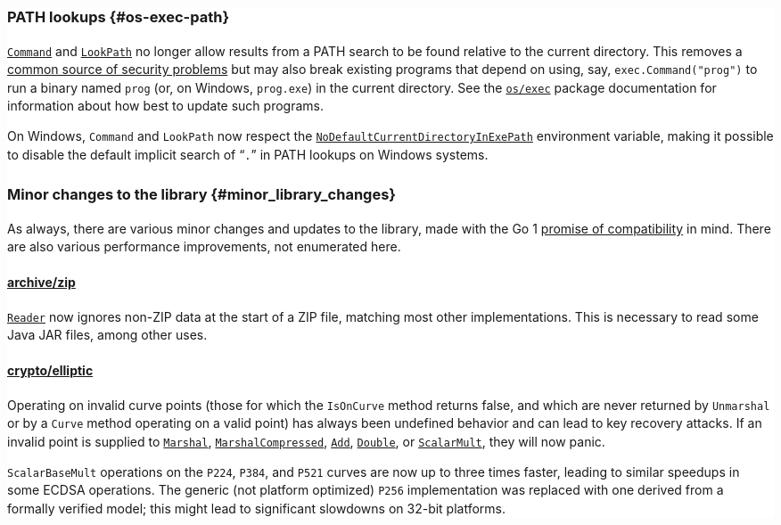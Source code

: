 ### PATH lookups {#os-exec-path}




[`Command`](/pkg/os/exec/#Command) and
[`LookPath`](/pkg/os/exec/#LookPath) no longer
allow results from a PATH search to be found relative to the current directory.
This removes a [common source of security problems](/blog/path-security)
but may also break existing programs that depend on using, say, `exec.Command("prog")`
to run a binary named `prog` (or, on Windows, `prog.exe`) in the current directory.
See the [`os/exec`](/pkg/os/exec/) package documentation for
information about how best to update such programs.


On Windows, `Command` and `LookPath` now respect the
[`NoDefaultCurrentDirectoryInExePath`](https://docs.microsoft.com/en-us/windows/win32/api/processenv/nf-processenv-needcurrentdirectoryforexepatha)
environment variable, making it possible to disable
the default implicit search of “`.`” in PATH lookups on Windows systems.

### Minor changes to the library {#minor_library_changes}

As always, there are various minor changes and updates to the library,
made with the Go 1 [promise of compatibility](/doc/go1compat)
in mind.
There are also various performance improvements, not enumerated here.

#### [archive/zip](/pkg/archive/zip/)


[`Reader`](/pkg/archive/zip/#Reader)
now ignores non-ZIP data at the start of a ZIP file, matching most other implementations.
This is necessary to read some Java JAR files, among other uses.



#### [crypto/elliptic](/pkg/crypto/elliptic/)


Operating on invalid curve points (those for which the
`IsOnCurve` method returns false, and which are never returned
by `Unmarshal` or by a `Curve` method operating on a
valid point) has always been undefined behavior and can lead to key
recovery attacks. If an invalid point is supplied to
[`Marshal`](/pkg/crypto/elliptic/#Marshal),
[`MarshalCompressed`](/pkg/crypto/elliptic/#MarshalCompressed),
[`Add`](/pkg/crypto/elliptic/#Curve.Add),
[`Double`](/pkg/crypto/elliptic/#Curve.Double), or
[`ScalarMult`](/pkg/crypto/elliptic/#Curve.ScalarMult),
they will now panic.


`ScalarBaseMult` operations on the `P224`,
`P384`, and `P521` curves are now up to three
times faster, leading to similar speedups in some ECDSA operations. The
generic (not platform optimized) `P256` implementation was
replaced with one derived from a formally verified model; this might
lead to significant slowdowns on 32-bit platforms.
